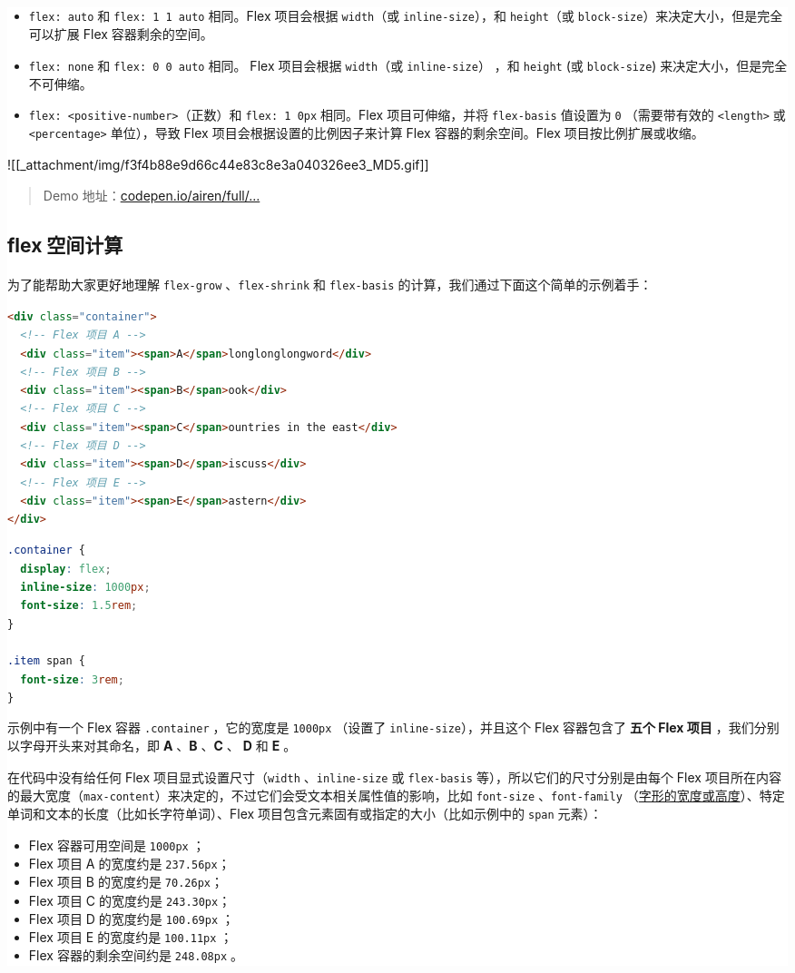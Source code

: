 - `flex: auto` 和 `flex: 1 1 auto` 相同。Flex 项目会根据 `width`（或 `inline-size`），和 `height`（或 `block-size`）来决定大小，但是完全可以扩展 Flex 容器剩余的空间。

- `flex: none` 和 `flex: 0 0 auto` 相同。 Flex 项目会根据 `width`（或 `inline-size`） ，和 `height` (或 `block-size`) 来决定大小，但是完全不可伸缩。

- `flex: <positive-number>`（正数）和 `flex: 1 0px` 相同。Flex 项目可伸缩，并将 `flex-basis` 值设置为 `0` （需要带有效的 `<length>` 或 `<percentage>` 单位），导致 Flex 项目会根据设置的比例因子来计算 Flex 容器的剩余空间。Flex 项目按比例扩展或收缩。

![[_attachment/img/f3f4b88e9d66c44e83c8e3a040326ee3_MD5.gif]]

> Demo 地址：[codepen.io/airen/full/…](https://codepen.io/airen/full/vYjmENe)

## flex 空间计算

为了能帮助大家更好地理解 `flex-grow` 、`flex-shrink` 和 `flex-basis` 的计算，我们通过下面这个简单的示例着手：

```html
<div class="container">
  <!-- Flex 项目 A -->
  <div class="item"><span>A</span>longlonglongword</div>
  <!-- Flex 项目 B -->
  <div class="item"><span>B</span>ook</div>
  <!-- Flex 项目 C -->
  <div class="item"><span>C</span>ountries in the east</div>
  <!-- Flex 项目 D -->
  <div class="item"><span>D</span>iscuss</div>
  <!-- Flex 项目 E -->
  <div class="item"><span>E</span>astern</div>
</div>
```

```css
.container {
  display: flex;
  inline-size: 1000px;
  font-size: 1.5rem;
}

.item span {
  font-size: 3rem;
}
```

示例中有一个 Flex 容器 `.container` ，它的宽度是 `1000px` （设置了 `inline-size`），并且这个 Flex 容器包含了 **五个 Flex 项目** ，我们分别以字母开头来对其命名，即 **A** 、**B** 、**C** 、 **D** 和 **E** 。

在代码中没有给任何 Flex 项目显式设置尺寸（`width` 、`inline-size` 或 `flex-basis` 等），所以它们的尺寸分别是由每个 Flex 项目所在内容的最大宽度（`max-content`）来决定的，不过它们会受文本相关属性值的影响，比如 `font-size` 、`font-family` （[字形的宽度或高度](https://en.wikipedia.org/wiki/Glyph)）、特定单词和文本的长度（比如长字符单词）、Flex 项目包含元素固有或指定的大小（比如示例中的 `span` 元素）：

- Flex 容器可用空间是 `1000px` ；
- Flex 项目 A 的宽度约是 `237.56px`；
- Flex 项目 B 的宽度约是 `70.26px`；
- Flex 项目 C 的宽度约是 `243.30px`；
- Flex 项目 D 的宽度约是 `100.69px` ；
- Flex 项目 E 的宽度约是 `100.11px` ；
- Flex 容器的剩余空间约是 `248.08px` 。
